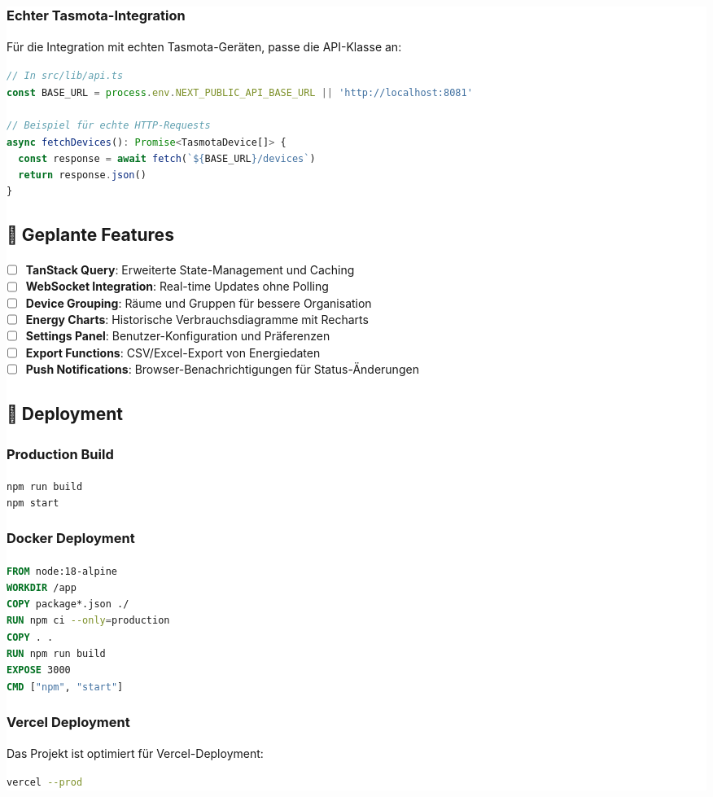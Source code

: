 ### Echter Tasmota-Integration

Für die Integration mit echten Tasmota-Geräten, passe die API-Klasse an:

```typescript
// In src/lib/api.ts
const BASE_URL = process.env.NEXT_PUBLIC_API_BASE_URL || 'http://localhost:8081'

// Beispiel für echte HTTP-Requests
async fetchDevices(): Promise<TasmotaDevice[]> {
  const response = await fetch(`${BASE_URL}/devices`)
  return response.json()
}
```

## 🎯 Geplante Features

- [ ] **TanStack Query**: Erweiterte State-Management und Caching
- [ ] **WebSocket Integration**: Real-time Updates ohne Polling
- [ ] **Device Grouping**: Räume und Gruppen für bessere Organisation
- [ ] **Energy Charts**: Historische Verbrauchsdiagramme mit Recharts
- [ ] **Settings Panel**: Benutzer-Konfiguration und Präferenzen
- [ ] **Export Functions**: CSV/Excel-Export von Energiedaten
- [ ] **Push Notifications**: Browser-Benachrichtigungen für Status-Änderungen

## 🚀 Deployment

### Production Build

```bash
npm run build
npm start
```

### Docker Deployment

```dockerfile
FROM node:18-alpine
WORKDIR /app
COPY package*.json ./
RUN npm ci --only=production
COPY . .
RUN npm run build
EXPOSE 3000
CMD ["npm", "start"]
```

### Vercel Deployment

Das Projekt ist optimiert für Vercel-Deployment:

```bash
vercel --prod
```
